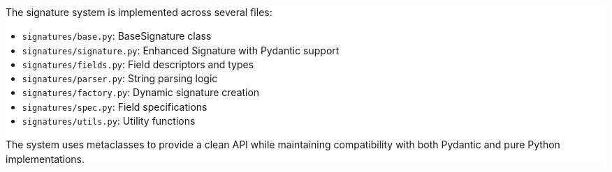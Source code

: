 The signature system is implemented across several files:
- `signatures/base.py`: BaseSignature class
- `signatures/signature.py`: Enhanced Signature with Pydantic support
- `signatures/fields.py`: Field descriptors and types
- `signatures/parser.py`: String parsing logic
- `signatures/factory.py`: Dynamic signature creation
- `signatures/spec.py`: Field specifications
- `signatures/utils.py`: Utility functions

The system uses metaclasses to provide a clean API while maintaining compatibility with both Pydantic and pure Python implementations.